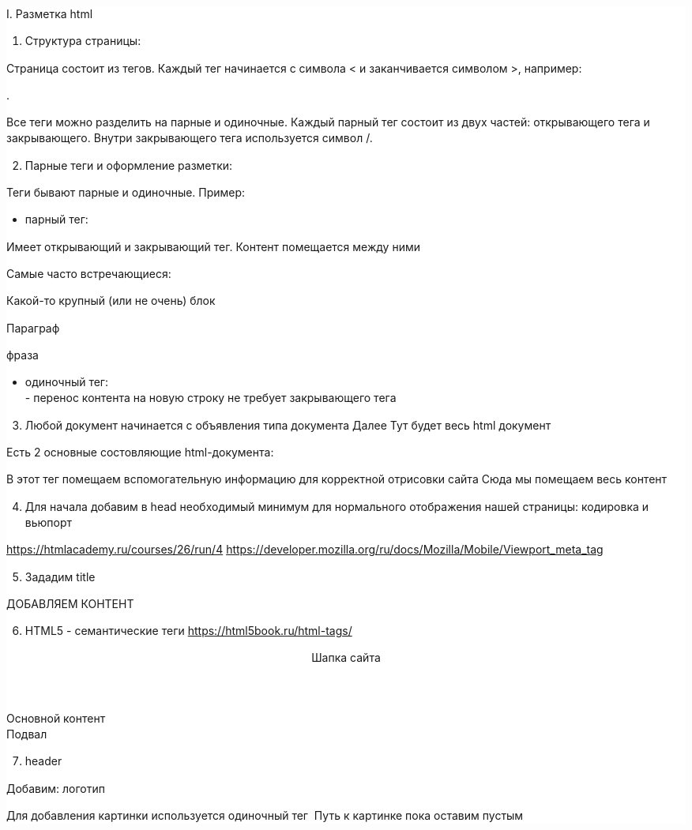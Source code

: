 I. Разметка html

1. Структура страницы:

Страница состоит из тегов.
Каждый тег начинается с символа < и заканчивается символом >, например: <p>.

Все теги можно разделить на парные и одиночные. Каждый парный тег состоит из двух частей: открывающего тега и закрывающего. Внутри закрывающего тега используется символ /.

2. Парные теги и оформление разметки:

Теги бывают парные и одиночные.
Пример:

- парный тег:
<p>Имеет открывающий и закрывающий тег. Контент помещается между ними</p>

Самые часто встречающиеся:

<div>Какой-то крупный (или не очень) блок</div>
<p>Параграф</p>
<span>фраза</span>

- одиночный тег:
<br> - перенос контента на новую строку
не требует закрывающего тега


3. Любой документ начинается с объявления типа документа <!DOCTYPE html>
Далее <html lang="ru">Тут будет весь html документ</html>

Есть 2 основные состовляющие html-документа:

<head>В этот тег помещаем вспомогательную информацию для корректной отрисовки сайта</head>
<body>Сюда мы помещаем весь контент</body>


4. Для начала добавим в head необходимый минимум для нормального отображения нашей страницы: кодировка и вьюпорт

https://htmlacademy.ru/courses/26/run/4
https://developer.mozilla.org/ru/docs/Mozilla/Mobile/Viewport_meta_tag

5. Зададим title

ДОБАВЛЯЕМ КОНТЕНТ

6. HTML5 - семантические теги
https://html5book.ru/html-tags/


<header>Шапка сайта</header>
<main>Основной контент</main>
<footer>Подвал</footer>


7. header

Добавим: логотип

Для добавления картинки используется одиночный тег <img>
Путь к картинке пока оставим пустым
<img src="">
